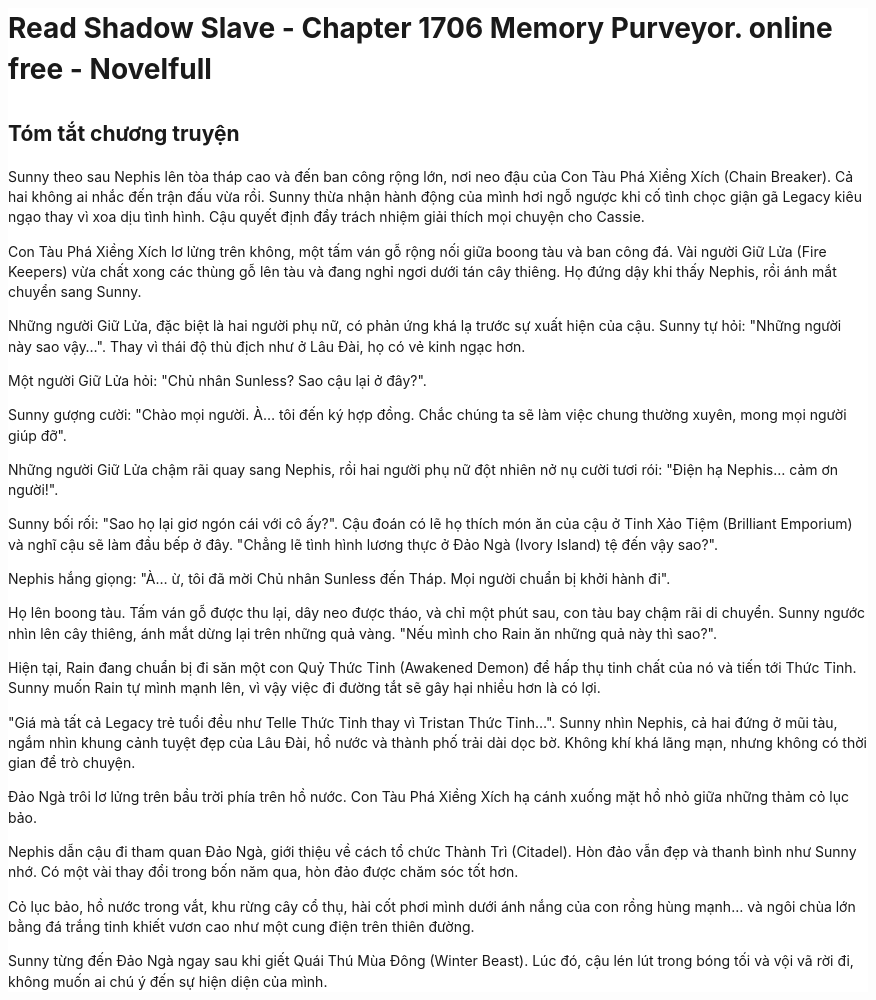 # Read Shadow Slave - Chapter 1706 Memory Purveyor. online free - Novelfull

## Tóm tắt chương truyện

Sunny theo sau Nephis lên tòa tháp cao và đến ban công rộng lớn, nơi neo đậu của Con Tàu Phá Xiềng Xích (Chain Breaker). Cả hai không ai nhắc đến trận đấu vừa rồi. Sunny thừa nhận hành động của mình hơi ngỗ ngược khi cố tình chọc giận gã Legacy kiêu ngạo thay vì xoa dịu tình hình. Cậu quyết định đẩy trách nhiệm giải thích mọi chuyện cho Cassie.

Con Tàu Phá Xiềng Xích lơ lửng trên không, một tấm ván gỗ rộng nối giữa boong tàu và ban công đá. Vài người Giữ Lửa (Fire Keepers) vừa chất xong các thùng gỗ lên tàu và đang nghỉ ngơi dưới tán cây thiêng. Họ đứng dậy khi thấy Nephis, rồi ánh mắt chuyển sang Sunny.

Những người Giữ Lửa, đặc biệt là hai người phụ nữ, có phản ứng khá lạ trước sự xuất hiện của cậu. Sunny tự hỏi: "Những người này sao vậy…". Thay vì thái độ thù địch như ở Lâu Đài, họ có vẻ kinh ngạc hơn.

Một người Giữ Lửa hỏi: "Chủ nhân Sunless? Sao cậu lại ở đây?".

Sunny gượng cười: "Chào mọi người. À… tôi đến ký hợp đồng. Chắc chúng ta sẽ làm việc chung thường xuyên, mong mọi người giúp đỡ".

Những người Giữ Lửa chậm rãi quay sang Nephis, rồi hai người phụ nữ đột nhiên nở nụ cười tươi rói: "Điện hạ Nephis… cảm ơn người!".

Sunny bối rối: "Sao họ lại giơ ngón cái với cô ấy?". Cậu đoán có lẽ họ thích món ăn của cậu ở Tinh Xảo Tiệm (Brilliant Emporium) và nghĩ cậu sẽ làm đầu bếp ở đây. "Chẳng lẽ tình hình lương thực ở Đảo Ngà (Ivory Island) tệ đến vậy sao?".

Nephis hắng giọng: "À… ừ, tôi đã mời Chủ nhân Sunless đến Tháp. Mọi người chuẩn bị khởi hành đi".

Họ lên boong tàu. Tấm ván gỗ được thu lại, dây neo được tháo, và chỉ một phút sau, con tàu bay chậm rãi di chuyển. Sunny ngước nhìn lên cây thiêng, ánh mắt dừng lại trên những quả vàng. "Nếu mình cho Rain ăn những quả này thì sao?".

Hiện tại, Rain đang chuẩn bị đi săn một con Quỷ Thức Tỉnh (Awakened Demon) để hấp thụ tinh chất của nó và tiến tới Thức Tỉnh. Sunny muốn Rain tự mình mạnh lên, vì vậy việc đi đường tắt sẽ gây hại nhiều hơn là có lợi.

"Giá mà tất cả Legacy trẻ tuổi đều như Telle Thức Tỉnh thay vì Tristan Thức Tỉnh…". Sunny nhìn Nephis, cả hai đứng ở mũi tàu, ngắm nhìn khung cảnh tuyệt đẹp của Lâu Đài, hồ nước và thành phố trải dài dọc bờ. Không khí khá lãng mạn, nhưng không có thời gian để trò chuyện.

Đảo Ngà trôi lơ lửng trên bầu trời phía trên hồ nước. Con Tàu Phá Xiềng Xích hạ cánh xuống mặt hồ nhỏ giữa những thảm cỏ lục bảo.

Nephis dẫn cậu đi tham quan Đảo Ngà, giới thiệu về cách tổ chức Thành Trì (Citadel). Hòn đảo vẫn đẹp và thanh bình như Sunny nhớ. Có một vài thay đổi trong bốn năm qua, hòn đảo được chăm sóc tốt hơn.

Cỏ lục bảo, hồ nước trong vắt, khu rừng cây cổ thụ, hài cốt phơi mình dưới ánh nắng của con rồng hùng mạnh… và ngôi chùa lớn bằng đá trắng tinh khiết vươn cao như một cung điện trên thiên đường.

Sunny từng đến Đảo Ngà ngay sau khi giết Quái Thú Mùa Đông (Winter Beast). Lúc đó, cậu lén lút trong bóng tối và vội vã rời đi, không muốn ai chú ý đến sự hiện diện của mình.
